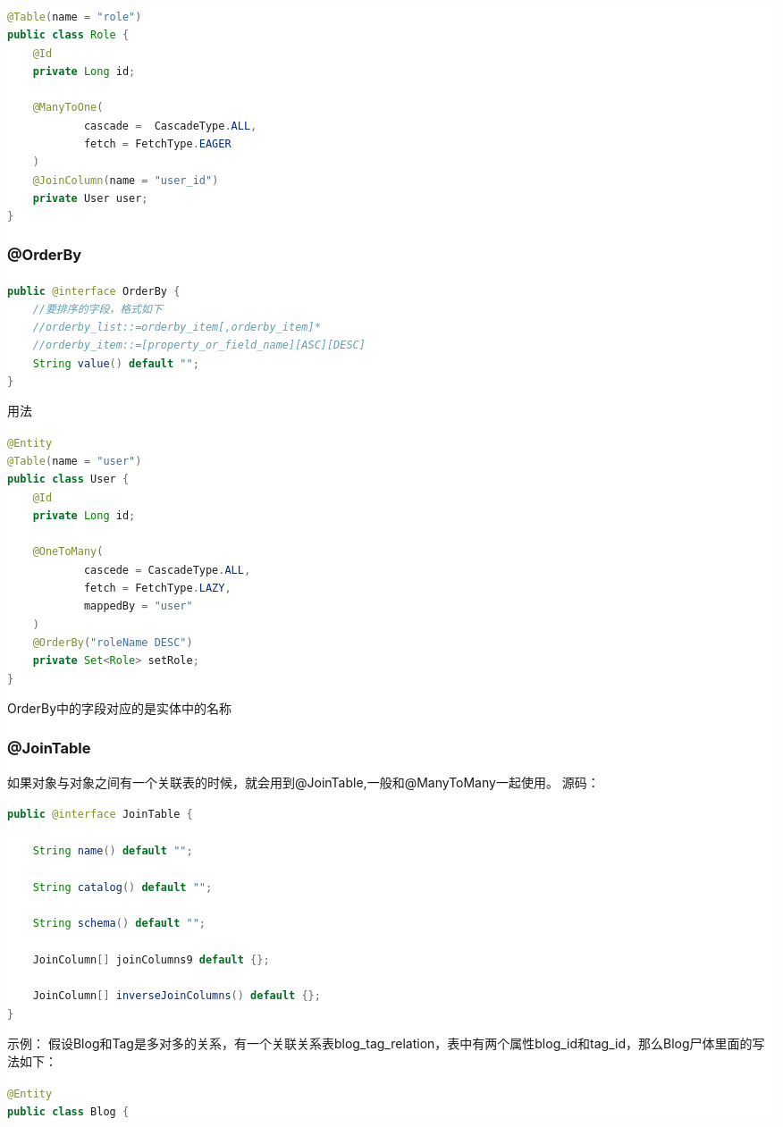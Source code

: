```java
@Table(name = "role")
public class Role {
    @Id
    private Long id;

    @ManyToOne(
            cascade =  CascadeType.ALL,
            fetch = FetchType.EAGER
    )
    @JoinColumn(name = "user_id")
    private User user;
}
```

### **@OrderBy** ###
```java
public @interface OrderBy {
    //要排序的字段，格式如下
    //orderby_list::=orderby_item[,orderby_item]*
    //orderby_item::=[property_or_field_name][ASC][DESC]
    String value() default "";
}
```
用法
```java
@Entity
@Table(name = "user")
public class User {
    @Id
    private Long id;

    @OneToMany(
            cascede = CascadeType.ALL,
            fetch = FetchType.LAZY,
            mappedBy = "user"
    )
    @OrderBy("roleName DESC")
    private Set<Role> setRole;
}
```
OrderBy中的字段对应的是实体中的名称

### **@JoinTable** ###
如果对象与对象之间有一个关联表的时候，就会用到@JoinTable,一般和@ManyToMany一起使用。
源码：
```java
public @interface JoinTable {

    String name() default "";

    String catalog() default "";

    String schema() default "";

    JoinColumn[] joinColumns9 default {};

    JoinColumn[] inverseJoinColumns() default {};
}
```
示例：
假设Blog和Tag是多对多的关系，有一个关联关系表blog_tag_relation，表中有两个属性blog_id和tag_id，那么Blog尸体里面的写法如下：
```java
@Entity
public class Blog {
```